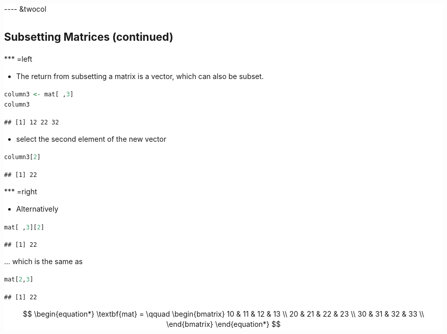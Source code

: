 ---- &twocol
## Subsetting Matrices (continued)
*** =left
* The return from subsetting a matrix is a vector, which can also be
  subset.


```r
column3 <- mat[ ,3]
column3
```

```
## [1] 12 22 32
```
* select the second element of the new vector


```r
column3[2]
```

```
## [1] 22
```
*** =right

* Alternatively


```r
mat[ ,3][2]
```

```
## [1] 22
```
... which is the same as


```r
mat[2,3]
```

```
## [1] 22
```

$$
\begin{equation*}
  \textbf{mat} = \qquad 
  \begin{bmatrix}
    10 & 11 & 12 & 13 \\
    20 & 21 & 22 & 23 \\
    30 & 31 & 32 & 33 \\
  \end{bmatrix}
\end{equation*}
$$

